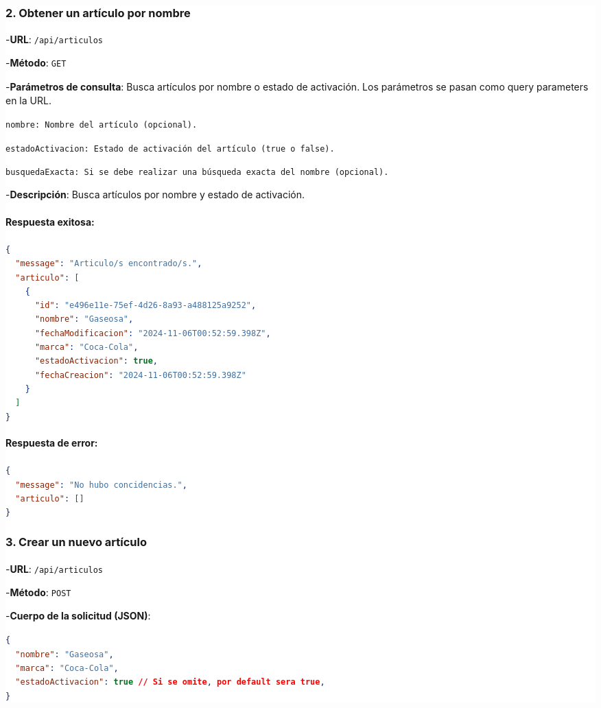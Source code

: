 ### 2. Obtener un artículo por nombre

-**URL**: `/api/articulos`

-**Método**: `GET`

-**Parámetros de consulta**:
Busca artículos por nombre o estado de activación. Los parámetros se pasan como query parameters en la URL.

`nombre: Nombre del artículo (opcional).`

`estadoActivacion: Estado de activación del artículo (true o false).`

`busquedaExacta: Si se debe realizar una búsqueda exacta del nombre (opcional).`

-**Descripción**: Busca artículos por nombre y estado de activación.

#### Respuesta exitosa:

```json
{
  "message": "Articulo/s encontrado/s.",
  "articulo": [
    {
      "id": "e496e11e-75ef-4d26-8a93-a488125a9252",
      "nombre": "Gaseosa",
      "fechaModificacion": "2024-11-06T00:52:59.398Z",
      "marca": "Coca-Cola",
      "estadoActivacion": true,
      "fechaCreacion": "2024-11-06T00:52:59.398Z"
    }
  ]
}
```

#### Respuesta de error:

```json
{
  "message": "No hubo concidencias.",
  "articulo": []
}
```

### 3. Crear un nuevo artículo

-**URL**: `/api/articulos`

-**Método**: `POST`

-**Cuerpo de la solicitud (JSON)**:

```json
{
  "nombre": "Gaseosa",
  "marca": "Coca-Cola",
  "estadoActivacion": true // Si se omite, por default sera true,
}
```

